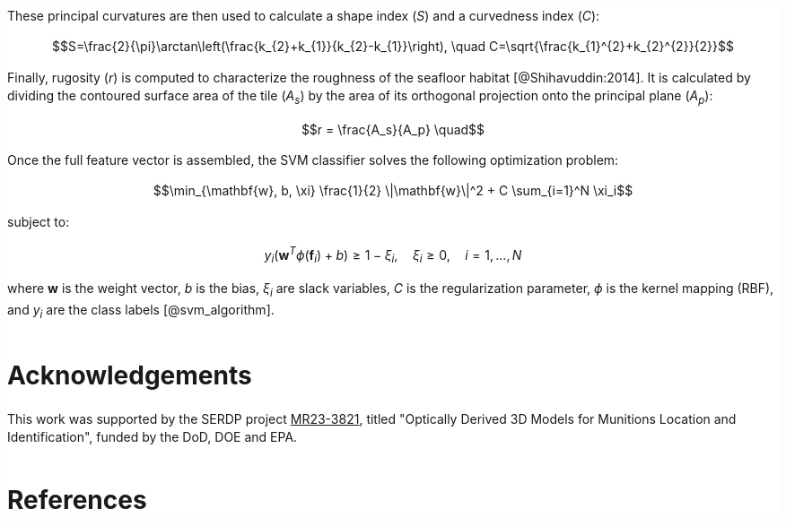 These principal curvatures are then used to calculate a shape index ($S$) and a curvedness index ($C$):

$$S=\frac{2}{\pi}\arctan\left(\frac{k_{2}+k_{1}}{k_{2}-k_{1}}\right), \quad C=\sqrt{\frac{k_{1}^{2}+k_{2}^{2}}{2}}$$

Finally, rugosity ($r$) is computed to characterize the roughness of the seafloor habitat [@Shihavuddin:2014]. It is calculated by dividing the contoured surface area of the tile ($A_s$) by the area of its orthogonal projection onto the principal plane ($A_p$):

$$r = \frac{A_s}{A_p} \quad$$

Once the full feature vector is assembled, the SVM classifier solves the following optimization problem:

$$\min_{\mathbf{w}, b, \xi} \frac{1}{2} \|\mathbf{w}\|^2 + C \sum_{i=1}^N \xi_i$$

subject to:

$$y_i (\mathbf{w}^T \phi(\mathbf{f}_i) + b) \geq 1 - \xi_i, \quad \xi_i \geq 0, \quad i = 1, \ldots, N$$

where $\mathbf{w}$ is the weight vector, $b$ is the bias, $\xi_i$ are slack variables, $C$ is the regularization parameter, $\phi$ is the kernel mapping (RBF), and $y_i$ are the class labels [@svm_algorithm].

# Acknowledgements

This work was supported by the SERDP project [MR23-3821](https://serdp-estcp.mil/projects/details/0fedf836-7cb0-4dea-86c0-4dd8ba82a7e2/optically-derived-3d-models-for-munitions-location-and-identification), titled "Optically Derived 3D Models for Munitions Location and Identification", funded by the DoD, DOE and EPA.

# References
